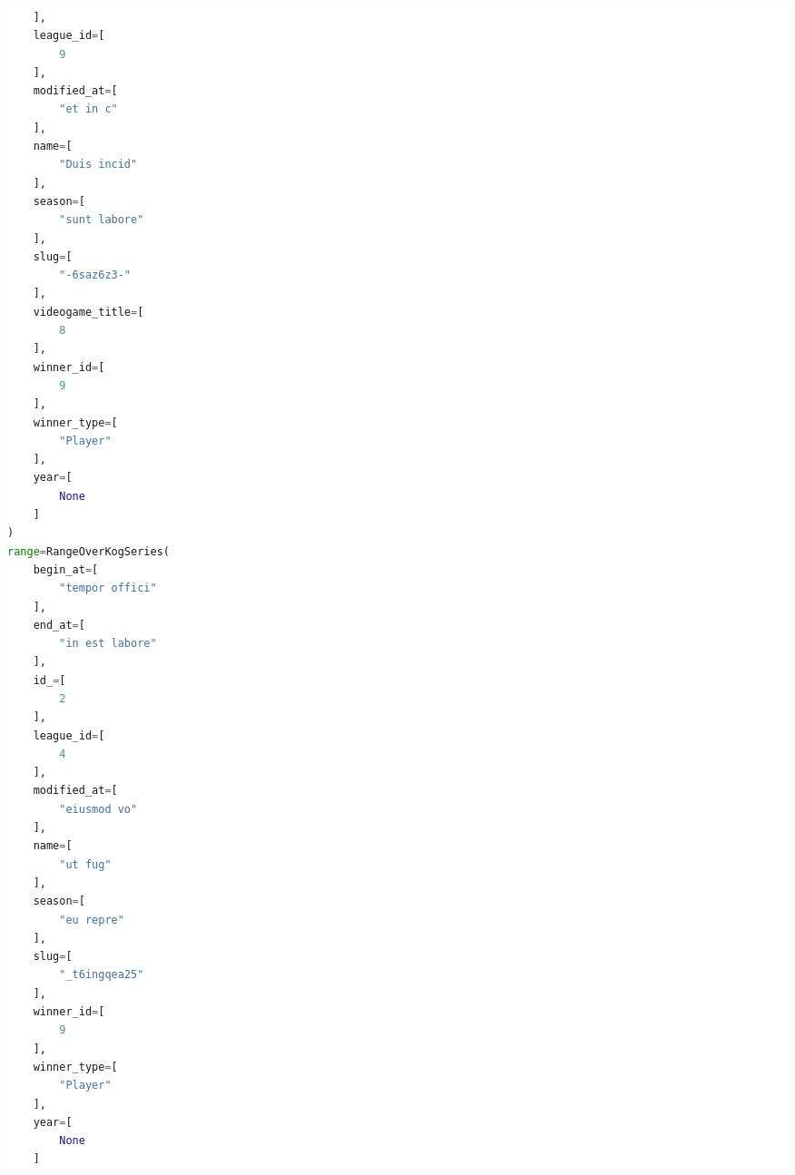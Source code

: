 ```python
    ],
    league_id=[
        9
    ],
    modified_at=[
        "et in c"
    ],
    name=[
        "Duis incid"
    ],
    season=[
        "sunt labore"
    ],
    slug=[
        "-6saz6z3-"
    ],
    videogame_title=[
        8
    ],
    winner_id=[
        9
    ],
    winner_type=[
        "Player"
    ],
    year=[
        None
    ]
)
range=RangeOverKogSeries(
    begin_at=[
        "tempor offici"
    ],
    end_at=[
        "in est labore"
    ],
    id_=[
        2
    ],
    league_id=[
        4
    ],
    modified_at=[
        "eiusmod vo"
    ],
    name=[
        "ut fug"
    ],
    season=[
        "eu repre"
    ],
    slug=[
        "_t6ingqea25"
    ],
    winner_id=[
        9
    ],
    winner_type=[
        "Player"
    ],
    year=[
        None
    ]
```